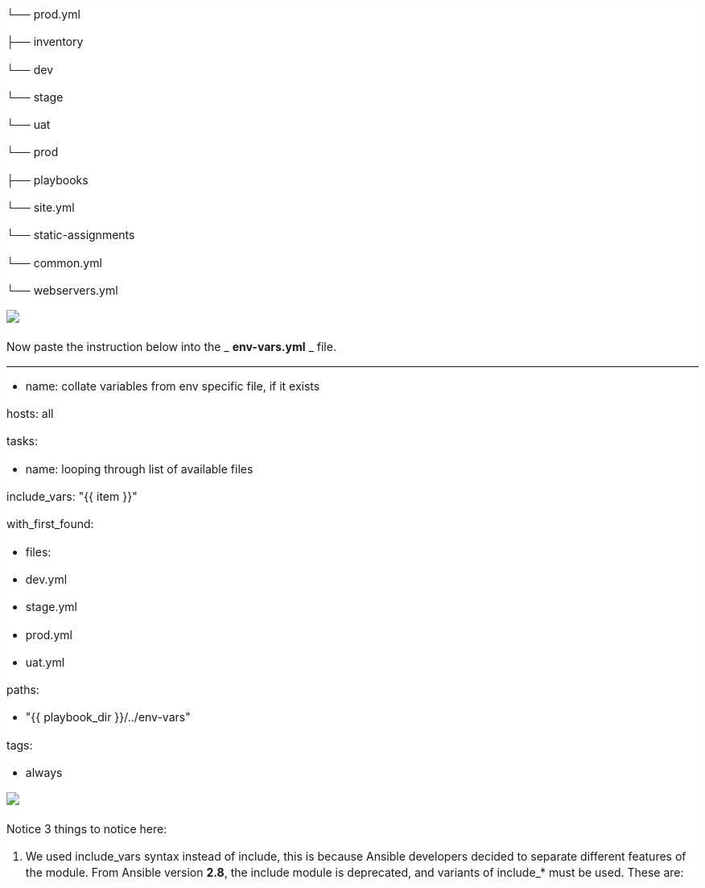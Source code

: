 └── prod.yml

├── inventory

└── dev

└── stage

└── uat

└── prod

├── playbooks

└── site.yml

└── static-assignments

└── common.yml

└── webservers.yml

![](RackMultipart20230726-1-rkwj4_html_e826a9ea20c4498a.png)

Now paste the instruction below into the _ **env-vars.yml** _ file.

---

- name: collate variables from env specific file, if it exists

hosts: all

tasks:

- name: looping through list of available files

include\_vars: "{{ item }}"

with\_first\_found:

- files:

- dev.yml

- stage.yml

- prod.yml

- uat.yml

paths:

- "{{ playbook\_dir }}/../env-vars"

tags:

- always

![](RackMultipart20230726-1-rkwj4_html_5c956a314b01a21.png)

Notice 3 things to notice here:

1. We used include\_vars syntax instead of include, this is because Ansible developers decided to separate different features of the module. From Ansible version  **2.8**, the include module is deprecated, and variants of include\_\* must be used. These are:
